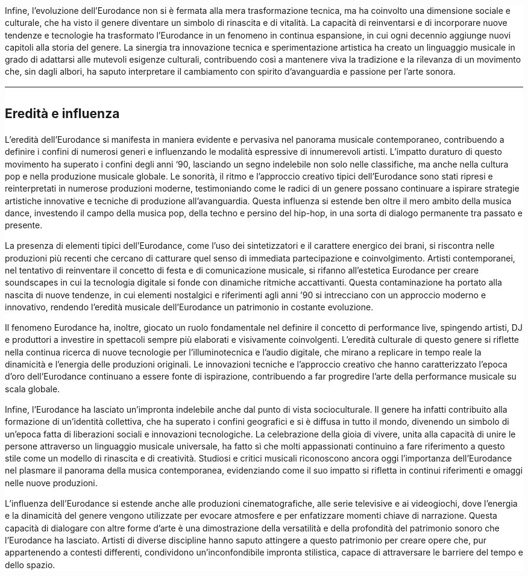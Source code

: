 Infine, l’evoluzione dell’Eurodance non si è fermata alla mera trasformazione tecnica, ma ha coinvolto una dimensione sociale e culturale, che ha visto il genere diventare un simbolo di rinascita e di vitalità. La capacità di reinventarsi e di incorporare nuove tendenze e tecnologie ha trasformato l’Eurodance in un fenomeno in continua espansione, in cui ogni decennio aggiunge nuovi capitoli alla storia del genere. La sinergia tra innovazione tecnica e sperimentazione artistica ha creato un linguaggio musicale in grado di adattarsi alle mutevoli esigenze culturali, contribuendo così a mantenere viva la tradizione e la rilevanza di un movimento che, sin dagli albori, ha saputo interpretare il cambiamento con spirito d’avanguardia e passione per l’arte sonora.

---


## Eredità e influenza

L’eredità dell’Eurodance si manifesta in maniera evidente e pervasiva nel panorama musicale contemporaneo, contribuendo a definire i confini di numerosi generi e influenzando le modalità espressive di innumerevoli artisti. L’impatto duraturo di questo movimento ha superato i confini degli anni ‘90, lasciando un segno indelebile non solo nelle classifiche, ma anche nella cultura pop e nella produzione musicale globale. Le sonorità, il ritmo e l’approccio creativo tipici dell’Eurodance sono stati ripresi e reinterpretati in numerose produzioni moderne, testimoniando come le radici di un genere possano continuare a ispirare strategie artistiche innovative e tecniche di produzione all’avanguardia. Questa influenza si estende ben oltre il mero ambito della musica dance, investendo il campo della musica pop, della techno e persino del hip-hop, in una sorta di dialogo permanente tra passato e presente.

La presenza di elementi tipici dell’Eurodance, come l’uso dei sintetizzatori e il carattere energico dei brani, si riscontra nelle produzioni più recenti che cercano di catturare quel senso di immediata partecipazione e coinvolgimento. Artisti contemporanei, nel tentativo di reinventare il concetto di festa e di comunicazione musicale, si rifanno all’estetica Eurodance per creare soundscapes in cui la tecnologia digitale si fonde con dinamiche ritmiche accattivanti. Questa contaminazione ha portato alla nascita di nuove tendenze, in cui elementi nostalgici e riferimenti agli anni ’90 si intrecciano con un approccio moderno e innovativo, rendendo l’eredità musicale dell’Eurodance un patrimonio in costante evoluzione.

Il fenomeno Eurodance ha, inoltre, giocato un ruolo fondamentale nel definire il concetto di performance live, spingendo artisti, DJ e produttori a investire in spettacoli sempre più elaborati e visivamente coinvolgenti. L’eredità culturale di questo genere si riflette nella continua ricerca di nuove tecnologie per l’illuminotecnica e l’audio digitale, che mirano a replicare in tempo reale la dinamicità e l’energia delle produzioni originali. Le innovazioni tecniche e l’approccio creativo che hanno caratterizzato l’epoca d’oro dell’Eurodance continuano a essere fonte di ispirazione, contribuendo a far progredire l’arte della performance musicale su scala globale.

Infine, l’Eurodance ha lasciato un’impronta indelebile anche dal punto di vista socioculturale. Il genere ha infatti contribuito alla formazione di un’identità collettiva, che ha superato i confini geografici e si è diffusa in tutto il mondo, divenendo un simbolo di un’epoca fatta di liberazioni sociali e innovazioni tecnologiche. La celebrazione della gioia di vivere, unita alla capacità di unire le persone attraverso un linguaggio musicale universale, ha fatto sì che molti appassionati continuino a fare riferimento a questo stile come un modello di rinascita e di creatività. Studiosi e critici musicali riconoscono ancora oggi l’importanza dell’Eurodance nel plasmare il panorama della musica contemporanea, evidenziando come il suo impatto si rifletta in continui riferimenti e omaggi nelle nuove produzioni.

L’influenza dell’Eurodance si estende anche alle produzioni cinematografiche, alle serie televisive e ai videogiochi, dove l’energia e la dinamicità del genere vengono utilizzate per evocare atmosfere e per enfatizzare momenti chiave di narrazione. Questa capacità di dialogare con altre forme d’arte è una dimostrazione della versatilità e della profondità del patrimonio sonoro che l’Eurodance ha lasciato. Artisti di diverse discipline hanno saputo attingere a questo patrimonio per creare opere che, pur appartenendo a contesti differenti, condividono un’inconfondibile impronta stilistica, capace di attraversare le barriere del tempo e dello spazio.
